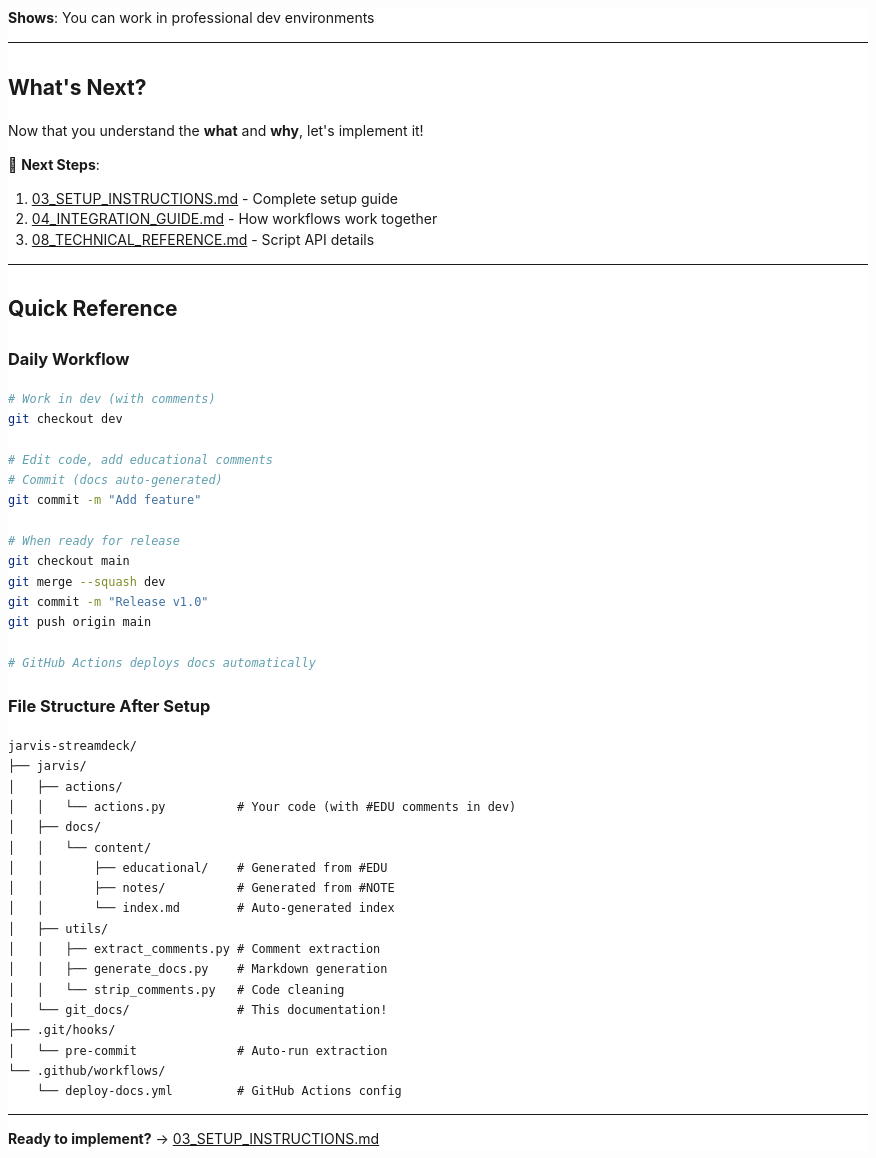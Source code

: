**Shows**: You can work in professional dev environments

---

## What's Next?

Now that you understand the **what** and **why**, let's implement it!

📖 **Next Steps**:
1. [03_SETUP_INSTRUCTIONS.md](./03_SETUP_INSTRUCTIONS.md) - Complete setup guide
2. [04_INTEGRATION_GUIDE.md](./04_INTEGRATION_GUIDE.md) - How workflows work together
3. [08_TECHNICAL_REFERENCE.md](./08_TECHNICAL_REFERENCE.md) - Script API details

---

## Quick Reference

### Daily Workflow
```bash
# Work in dev (with comments)
git checkout dev

# Edit code, add educational comments
# Commit (docs auto-generated)
git commit -m "Add feature"

# When ready for release
git checkout main
git merge --squash dev
git commit -m "Release v1.0"
git push origin main

# GitHub Actions deploys docs automatically
```

### File Structure After Setup
```
jarvis-streamdeck/
├── jarvis/
│   ├── actions/
│   │   └── actions.py          # Your code (with #EDU comments in dev)
│   ├── docs/
│   │   └── content/
│   │       ├── educational/    # Generated from #EDU
│   │       ├── notes/          # Generated from #NOTE
│   │       └── index.md        # Auto-generated index
│   ├── utils/
│   │   ├── extract_comments.py # Comment extraction
│   │   ├── generate_docs.py    # Markdown generation
│   │   └── strip_comments.py   # Code cleaning
│   └── git_docs/               # This documentation!
├── .git/hooks/
│   └── pre-commit              # Auto-run extraction
└── .github/workflows/
    └── deploy-docs.yml         # GitHub Actions config
```

---

**Ready to implement?** → [03_SETUP_INSTRUCTIONS.md](./03_SETUP_INSTRUCTIONS.md)
